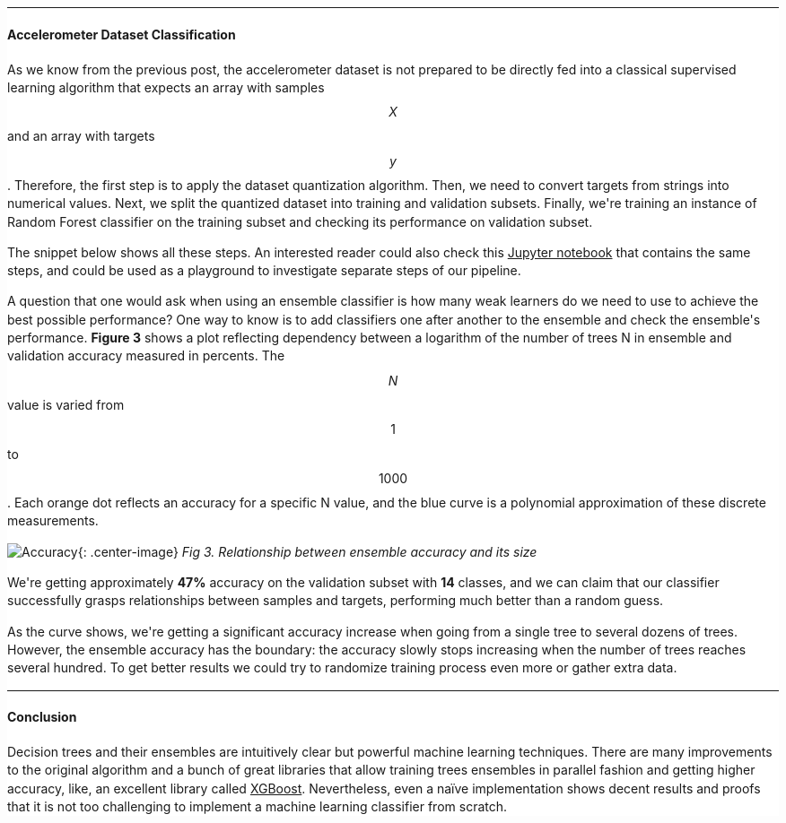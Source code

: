 <hr class="with-margin">
<h4 class="header" id="dataset">Accelerometer Dataset Classification</h4>

As we know from the previous post, the accelerometer dataset is not prepared to
be directly fed into a classical supervised learning algorithm that expects an
array with samples $$X$$ and an array with targets $$y$$. Therefore, the first step is
to apply the dataset quantization algorithm. Then, we need to convert targets
from strings into numerical values. Next, we split the quantized dataset into
training and validation subsets. Finally, we're training an instance of
Random Forest classifier on the training subset and checking its performance
on validation subset.

The snippet below shows all these steps. An interested reader could also check
this [Jupyter notebook](https://github.com/devforfu/Blog/blob/master/trees/accelerometer.ipynb)
that contains the same steps, and could be used as a playground to investigate
separate steps of our pipeline.

<script src="https://gist.github.com/devforfu/5ead7fa9d04c0bb26d827c5f95ebaaff.js"></script>

A question that one would ask when using an ensemble classifier is how many weak
learners do we need to use to achieve the best possible performance? One way to
know is to add classifiers one after another to the ensemble and check the
ensemble's performance. **Figure 3** shows a plot reflecting dependency between a
logarithm of the number of trees N in ensemble and validation accuracy measured
in percents. The $$N$$ value is varied from $$1$$ to $$1000$$. Each orange dot
reflects an accuracy for a specific N value, and the blue curve is a polynomial
approximation of these discrete measurements.

![Accuracy](/assets/img/decision_tree/log_acc.png){: .center-image}
<em class="figure">Fig 3. Relationship between ensemble accuracy and its size</em>

We're getting approximately **47%** accuracy on the validation subset with  **14** classes,
and we can claim that our classifier successfully grasps relationships between
samples and targets, performing much better than a random guess.

As the curve shows, we're getting a significant accuracy increase when going
from a single tree to several dozens of trees. However, the ensemble accuracy
has the boundary: the accuracy slowly stops increasing when the number of trees
reaches several hundred. To get better results we could try to randomize
training process even more or gather extra data.

<hr class="with-margin">
<h4 class="header" id="outro">Conclusion</h4>

Decision trees and their ensembles are intuitively clear but powerful machine
learning techniques. There are many improvements to the original algorithm and
a bunch of great libraries that allow training trees ensembles in parallel
fashion and getting higher accuracy, like, an excellent library called
[XGBoost](https://github.com/dmlc/xgboost). Nevertheless, even a naïve
implementation shows decent results and proofs that it is not too challenging
to implement a machine learning classifier from scratch.

